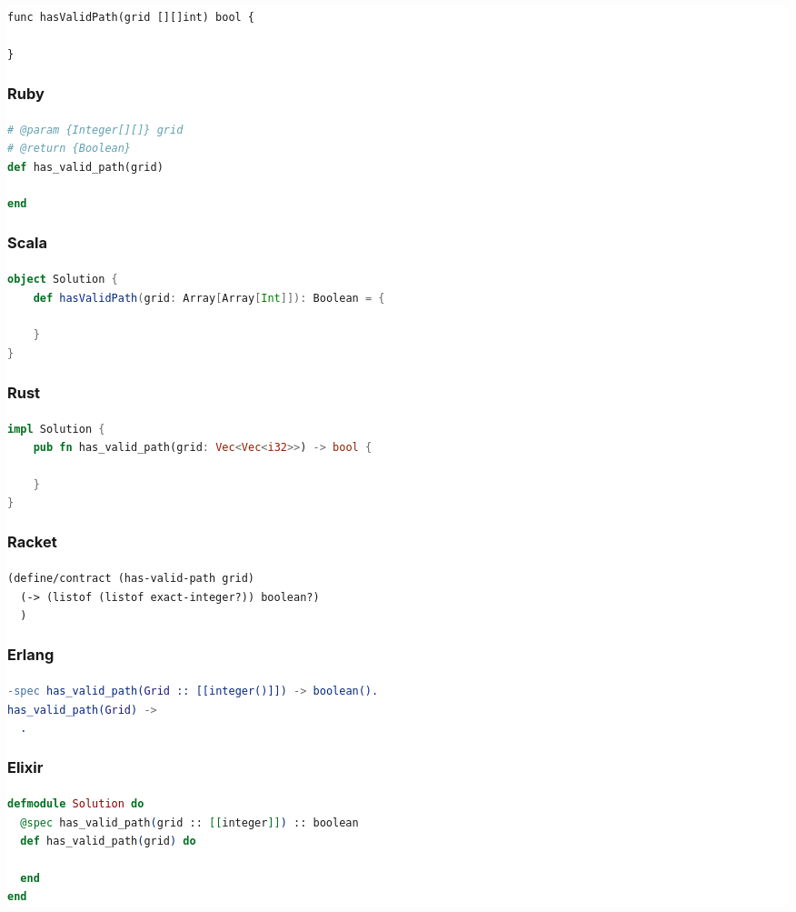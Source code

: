 ```golang
func hasValidPath(grid [][]int) bool {
    
}
```

### Ruby

```ruby
# @param {Integer[][]} grid
# @return {Boolean}
def has_valid_path(grid)
    
end
```

### Scala

```scala
object Solution {
    def hasValidPath(grid: Array[Array[Int]]): Boolean = {
        
    }
}
```

### Rust

```rust
impl Solution {
    pub fn has_valid_path(grid: Vec<Vec<i32>>) -> bool {
        
    }
}
```

### Racket

```racket
(define/contract (has-valid-path grid)
  (-> (listof (listof exact-integer?)) boolean?)
  )
```

### Erlang

```erlang
-spec has_valid_path(Grid :: [[integer()]]) -> boolean().
has_valid_path(Grid) ->
  .
```

### Elixir

```elixir
defmodule Solution do
  @spec has_valid_path(grid :: [[integer]]) :: boolean
  def has_valid_path(grid) do
    
  end
end
```
